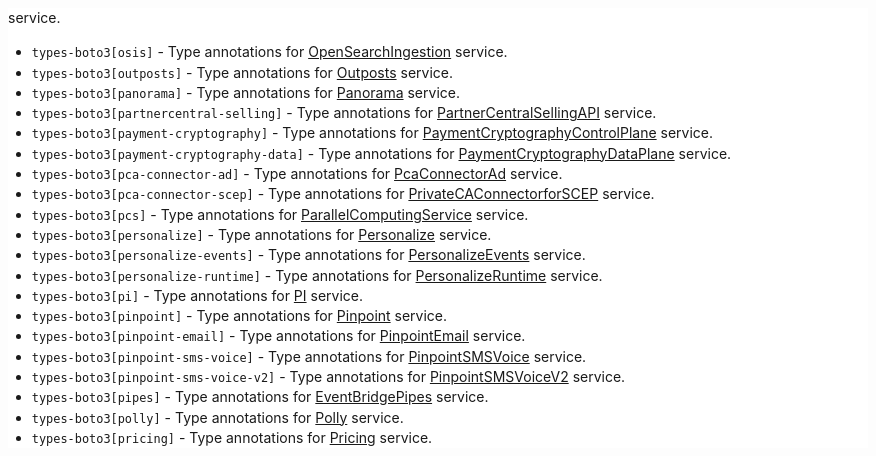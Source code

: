   service.
- `types-boto3[osis]` - Type annotations for
  [OpenSearchIngestion](https://youtype.github.io/types_boto3_docs/types_boto3_osis/)
  service.
- `types-boto3[outposts]` - Type annotations for
  [Outposts](https://youtype.github.io/types_boto3_docs/types_boto3_outposts/)
  service.
- `types-boto3[panorama]` - Type annotations for
  [Panorama](https://youtype.github.io/types_boto3_docs/types_boto3_panorama/)
  service.
- `types-boto3[partnercentral-selling]` - Type annotations for
  [PartnerCentralSellingAPI](https://youtype.github.io/types_boto3_docs/types_boto3_partnercentral_selling/)
  service.
- `types-boto3[payment-cryptography]` - Type annotations for
  [PaymentCryptographyControlPlane](https://youtype.github.io/types_boto3_docs/types_boto3_payment_cryptography/)
  service.
- `types-boto3[payment-cryptography-data]` - Type annotations for
  [PaymentCryptographyDataPlane](https://youtype.github.io/types_boto3_docs/types_boto3_payment_cryptography_data/)
  service.
- `types-boto3[pca-connector-ad]` - Type annotations for
  [PcaConnectorAd](https://youtype.github.io/types_boto3_docs/types_boto3_pca_connector_ad/)
  service.
- `types-boto3[pca-connector-scep]` - Type annotations for
  [PrivateCAConnectorforSCEP](https://youtype.github.io/types_boto3_docs/types_boto3_pca_connector_scep/)
  service.
- `types-boto3[pcs]` - Type annotations for
  [ParallelComputingService](https://youtype.github.io/types_boto3_docs/types_boto3_pcs/)
  service.
- `types-boto3[personalize]` - Type annotations for
  [Personalize](https://youtype.github.io/types_boto3_docs/types_boto3_personalize/)
  service.
- `types-boto3[personalize-events]` - Type annotations for
  [PersonalizeEvents](https://youtype.github.io/types_boto3_docs/types_boto3_personalize_events/)
  service.
- `types-boto3[personalize-runtime]` - Type annotations for
  [PersonalizeRuntime](https://youtype.github.io/types_boto3_docs/types_boto3_personalize_runtime/)
  service.
- `types-boto3[pi]` - Type annotations for
  [PI](https://youtype.github.io/types_boto3_docs/types_boto3_pi/) service.
- `types-boto3[pinpoint]` - Type annotations for
  [Pinpoint](https://youtype.github.io/types_boto3_docs/types_boto3_pinpoint/)
  service.
- `types-boto3[pinpoint-email]` - Type annotations for
  [PinpointEmail](https://youtype.github.io/types_boto3_docs/types_boto3_pinpoint_email/)
  service.
- `types-boto3[pinpoint-sms-voice]` - Type annotations for
  [PinpointSMSVoice](https://youtype.github.io/types_boto3_docs/types_boto3_pinpoint_sms_voice/)
  service.
- `types-boto3[pinpoint-sms-voice-v2]` - Type annotations for
  [PinpointSMSVoiceV2](https://youtype.github.io/types_boto3_docs/types_boto3_pinpoint_sms_voice_v2/)
  service.
- `types-boto3[pipes]` - Type annotations for
  [EventBridgePipes](https://youtype.github.io/types_boto3_docs/types_boto3_pipes/)
  service.
- `types-boto3[polly]` - Type annotations for
  [Polly](https://youtype.github.io/types_boto3_docs/types_boto3_polly/)
  service.
- `types-boto3[pricing]` - Type annotations for
  [Pricing](https://youtype.github.io/types_boto3_docs/types_boto3_pricing/)
  service.